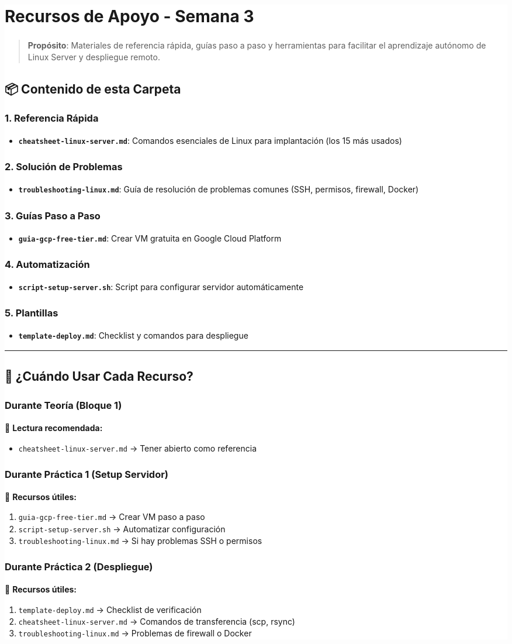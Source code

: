 # Recursos de Apoyo - Semana 3

> **Propósito**: Materiales de referencia rápida, guías paso a paso y herramientas para facilitar el aprendizaje autónomo de Linux Server y despliegue remoto.

## 📦 Contenido de esta Carpeta

### 1. Referencia Rápida

- **`cheatsheet-linux-server.md`**: Comandos esenciales de Linux para implantación (los 15 más usados)

### 2. Solución de Problemas

- **`troubleshooting-linux.md`**: Guía de resolución de problemas comunes (SSH, permisos, firewall, Docker)

### 3. Guías Paso a Paso

- **`guia-gcp-free-tier.md`**: Crear VM gratuita en Google Cloud Platform

### 4. Automatización

- **`script-setup-server.sh`**: Script para configurar servidor automáticamente

### 5. Plantillas

- **`template-deploy.md`**: Checklist y comandos para despliegue

---

## 🎯 ¿Cuándo Usar Cada Recurso?

### Durante Teoría (Bloque 1)

📖 **Lectura recomendada:**

- `cheatsheet-linux-server.md` → Tener abierto como referencia

### Durante Práctica 1 (Setup Servidor)

🔧 **Recursos útiles:**

1. `guia-gcp-free-tier.md` → Crear VM paso a paso
2. `script-setup-server.sh` → Automatizar configuración
3. `troubleshooting-linux.md` → Si hay problemas SSH o permisos

### Durante Práctica 2 (Despliegue)

🚀 **Recursos útiles:**

1. `template-deploy.md` → Checklist de verificación
2. `cheatsheet-linux-server.md` → Comandos de transferencia (scp, rsync)
3. `troubleshooting-linux.md` → Problemas de firewall o Docker
